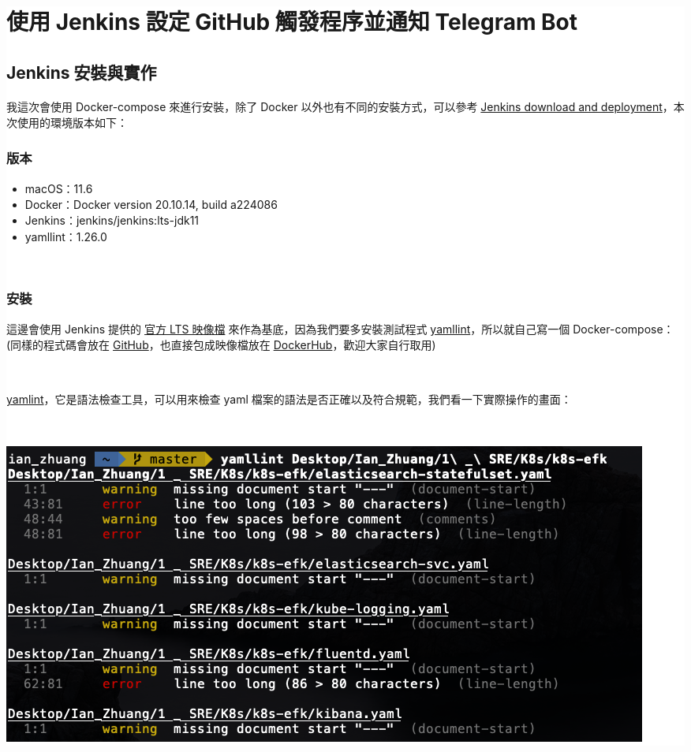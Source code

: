 # 使用 Jenkins 設定 GitHub 觸發程序並通知 Telegram Bot

## Jenkins 安裝與實作


我這次會使用 Docker-compose 來進行安裝，除了 Docker 以外也有不同的安裝方式，可以參考 [Jenkins download and deployment](https://www.jenkins.io/download/)，本次使用的環境版本如下：

### 版本

* macOS：11.6
* Docker：Docker version 20.10.14, build a224086
* Jenkins：jenkins/jenkins:lts-jdk11
* yamllint：1.26.0

<br>

### 安裝

這邊會使用 Jenkins 提供的 [官方 LTS 映像檔](https://hub.docker.com/layers/jenkins/jenkins/jenkins/lts-jdk11/images/sha256-ec98cb8b367b0f9426f71345efe11e001c901704cea0e61fd91beb37af34ef98?context=explore) 來作為基底，因為我們要多安裝測試程式 [yamllint](https://yamllint.readthedocs.io/en/stable/index.html)，所以就自己寫一個 Docker-compose：(同樣的程式碼會放在 [GitHub](https://github.com/880831ian/Jenkins)，也直接包成映像檔放在 [DockerHub](https://hub.docker.com/r/880831ian/jenkins)，歡迎大家自行取用)

<br>

[yamlint](https://github.com/adrienverge/yamllint)，它是語法檢查工具，可以用來檢查 yaml 檔案的語法是否正確以及符合規範，我們看一下實際操作的畫面：

<br>
 
![圖片](https://raw.githubusercontent.com/880831ian/Jenkins/master/images/yamllint.png)
